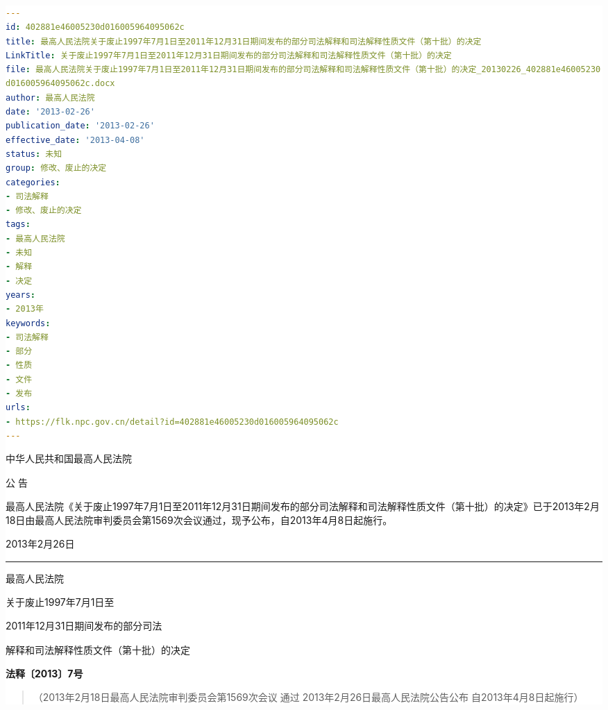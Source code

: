 ```yaml
---
id: 402881e46005230d016005964095062c
title: 最高人民法院关于废止1997年7月1日至2011年12月31日期间发布的部分司法解释和司法解释性质文件（第十批）的决定
LinkTitle: 关于废止1997年7月1日至2011年12月31日期间发布的部分司法解释和司法解释性质文件（第十批）的决定
file: 最高人民法院关于废止1997年7月1日至2011年12月31日期间发布的部分司法解释和司法解释性质文件（第十批）的决定_20130226_402881e46005230d016005964095062c.docx
author: 最高人民法院
date: '2013-02-26'
publication_date: '2013-02-26'
effective_date: '2013-04-08'
status: 未知
group: 修改、废止的决定
categories:
- 司法解释
- 修改、废止的决定
tags:
- 最高人民法院
- 未知
- 解释
- 决定
years:
- 2013年
keywords:
- 司法解释
- 部分
- 性质
- 文件
- 发布
urls:
- https://flk.npc.gov.cn/detail?id=402881e46005230d016005964095062c
---
```


中华人民共和国最高人民法院

公 告

最高人民法院《关于废止1997年7月1日至2011年12月31日期间发布的部分司法解释和司法解释性质文件（第十批）的决定》已于2013年2月18日由最高人民法院审判委员会第1569次会议通过，现予公布，自2013年4月8日起施行。

2013年2月26日

---

最高人民法院

关于废止1997年7月1日至

2011年12月31日期间发布的部分司法

解释和司法解释性质文件（第十批）的决定

**法释〔2013〕7号**

> （2013年2月18日最高人民法院审判委员会第1569次会议
> 通过 2013年2月26日最高人民法院公告公布
> 自2013年4月8日起施行）
